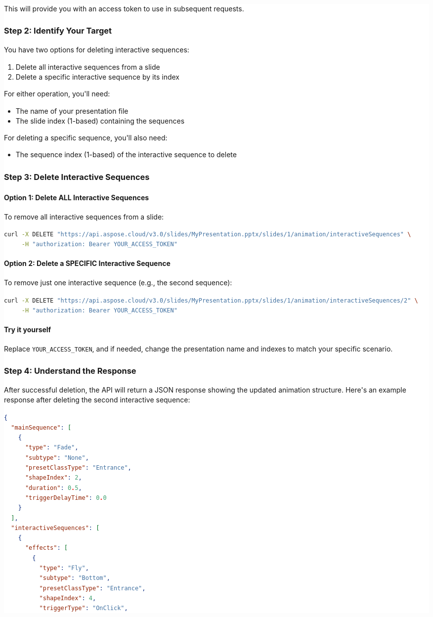 This will provide you with an access token to use in subsequent requests.

### Step 2: Identify Your Target

You have two options for deleting interactive sequences:

1. Delete all interactive sequences from a slide
2. Delete a specific interactive sequence by its index

For either operation, you'll need:
- The name of your presentation file
- The slide index (1-based) containing the sequences

For deleting a specific sequence, you'll also need:
- The sequence index (1-based) of the interactive sequence to delete

### Step 3: Delete Interactive Sequences

#### Option 1: Delete ALL Interactive Sequences

To remove all interactive sequences from a slide:

```bash
curl -X DELETE "https://api.aspose.cloud/v3.0/slides/MyPresentation.pptx/slides/1/animation/interactiveSequences" \
     -H "authorization: Bearer YOUR_ACCESS_TOKEN"
```

#### Option 2: Delete a SPECIFIC Interactive Sequence

To remove just one interactive sequence (e.g., the second sequence):

```bash
curl -X DELETE "https://api.aspose.cloud/v3.0/slides/MyPresentation.pptx/slides/1/animation/interactiveSequences/2" \
     -H "authorization: Bearer YOUR_ACCESS_TOKEN"
```

#### Try it yourself

Replace `YOUR_ACCESS_TOKEN`, and if needed, change the presentation name and indexes to match your specific scenario.

### Step 4: Understand the Response

After successful deletion, the API will return a JSON response showing the updated animation structure. Here's an example response after deleting the second interactive sequence:

```json
{
  "mainSequence": [
    {
      "type": "Fade",
      "subtype": "None",
      "presetClassType": "Entrance",
      "shapeIndex": 2,
      "duration": 0.5,
      "triggerDelayTime": 0.0
    }
  ],
  "interactiveSequences": [
    {
      "effects": [
        {
          "type": "Fly",
          "subtype": "Bottom",
          "presetClassType": "Entrance",
          "shapeIndex": 4,
          "triggerType": "OnClick",
```